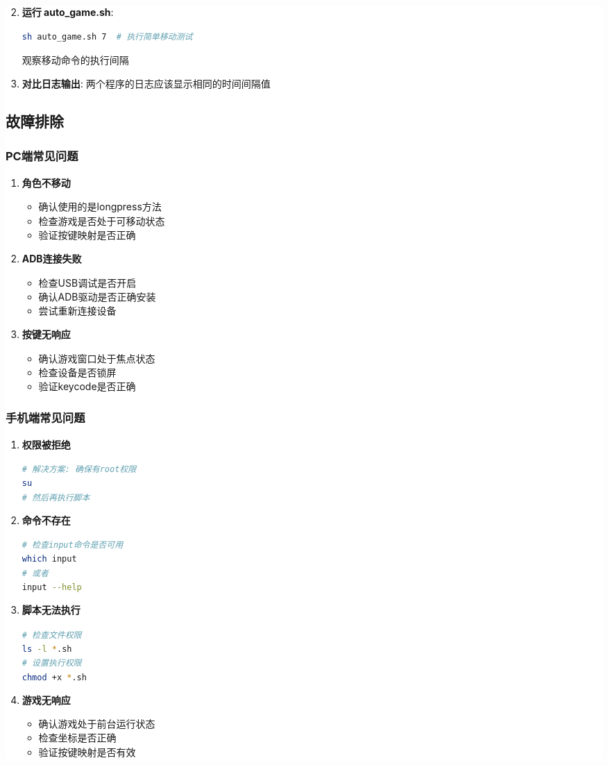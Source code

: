 2. **运行 auto_game.sh**:
   ```bash
   sh auto_game.sh 7  # 执行简单移动测试
   ```
   观察移动命令的执行间隔

3. **对比日志输出**:
   两个程序的日志应该显示相同的时间间隔值

## 故障排除

### PC端常见问题
1. **角色不移动**
   - 确认使用的是longpress方法
   - 检查游戏是否处于可移动状态
   - 验证按键映射是否正确

2. **ADB连接失败**
   - 检查USB调试是否开启
   - 确认ADB驱动是否正确安装
   - 尝试重新连接设备

3. **按键无响应**
   - 确认游戏窗口处于焦点状态
   - 检查设备是否锁屏
   - 验证keycode是否正确

### 手机端常见问题

1. **权限被拒绝**
   ```bash
   # 解决方案: 确保有root权限
   su
   # 然后再执行脚本
   ```

2. **命令不存在**
   ```bash
   # 检查input命令是否可用
   which input
   # 或者
   input --help
   ```

3. **脚本无法执行**
   ```bash
   # 检查文件权限
   ls -l *.sh
   # 设置执行权限
   chmod +x *.sh
   ```

4. **游戏无响应**
   - 确认游戏处于前台运行状态
   - 检查坐标是否正确
   - 验证按键映射是否有效
